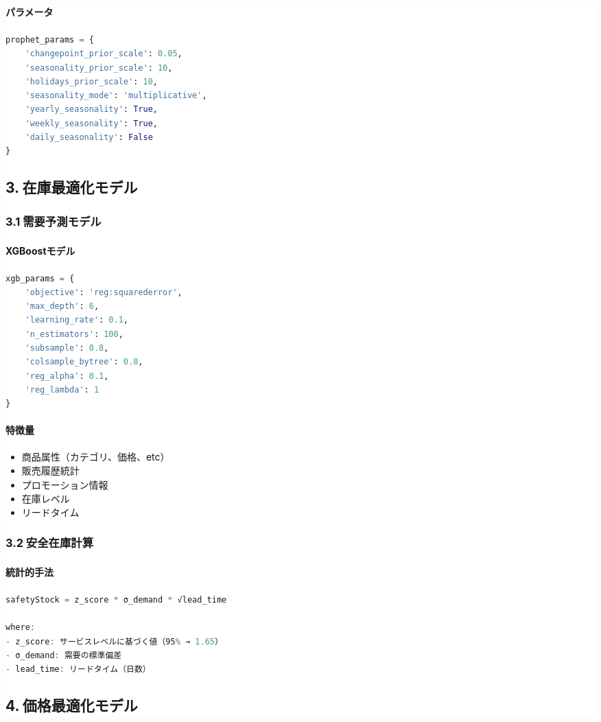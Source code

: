#### パラメータ
```python
prophet_params = {
    'changepoint_prior_scale': 0.05,
    'seasonality_prior_scale': 10,
    'holidays_prior_scale': 10,
    'seasonality_mode': 'multiplicative',
    'yearly_seasonality': True,
    'weekly_seasonality': True,
    'daily_seasonality': False
}
```

## 3. 在庫最適化モデル

### 3.1 需要予測モデル

#### XGBoostモデル
```python
xgb_params = {
    'objective': 'reg:squarederror',
    'max_depth': 6,
    'learning_rate': 0.1,
    'n_estimators': 100,
    'subsample': 0.8,
    'colsample_bytree': 0.8,
    'reg_alpha': 0.1,
    'reg_lambda': 1
}
```

#### 特徴量
- 商品属性（カテゴリ、価格、etc）
- 販売履歴統計
- プロモーション情報
- 在庫レベル
- リードタイム

### 3.2 安全在庫計算

#### 統計的手法
```typescript
safetyStock = z_score * σ_demand * √lead_time

where:
- z_score: サービスレベルに基づく値（95% → 1.65）
- σ_demand: 需要の標準偏差
- lead_time: リードタイム（日数）
```

## 4. 価格最適化モデル
